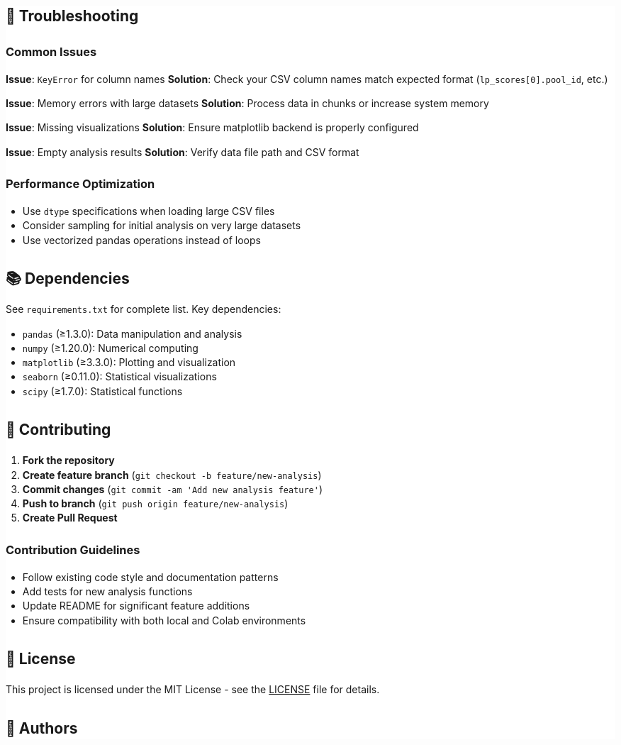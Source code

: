 ## 🐛 Troubleshooting

### Common Issues

**Issue**: `KeyError` for column names
**Solution**: Check your CSV column names match expected format (`lp_scores[0].pool_id`, etc.)

**Issue**: Memory errors with large datasets
**Solution**: Process data in chunks or increase system memory

**Issue**: Missing visualizations
**Solution**: Ensure matplotlib backend is properly configured

**Issue**: Empty analysis results
**Solution**: Verify data file path and CSV format

### Performance Optimization
- Use `dtype` specifications when loading large CSV files
- Consider sampling for initial analysis on very large datasets
- Use vectorized pandas operations instead of loops

## 📚 Dependencies

See `requirements.txt` for complete list. Key dependencies:
- `pandas` (≥1.3.0): Data manipulation and analysis
- `numpy` (≥1.20.0): Numerical computing
- `matplotlib` (≥3.3.0): Plotting and visualization
- `seaborn` (≥0.11.0): Statistical visualizations
- `scipy` (≥1.7.0): Statistical functions

## 🤝 Contributing

1. **Fork the repository**
2. **Create feature branch** (`git checkout -b feature/new-analysis`)
3. **Commit changes** (`git commit -am 'Add new analysis feature'`)
4. **Push to branch** (`git push origin feature/new-analysis`)
5. **Create Pull Request**

### Contribution Guidelines
- Follow existing code style and documentation patterns
- Add tests for new analysis functions
- Update README for significant feature additions
- Ensure compatibility with both local and Colab environments

## 📄 License

This project is licensed under the MIT License - see the [LICENSE](LICENSE) file for details.

## 👥 Authors
